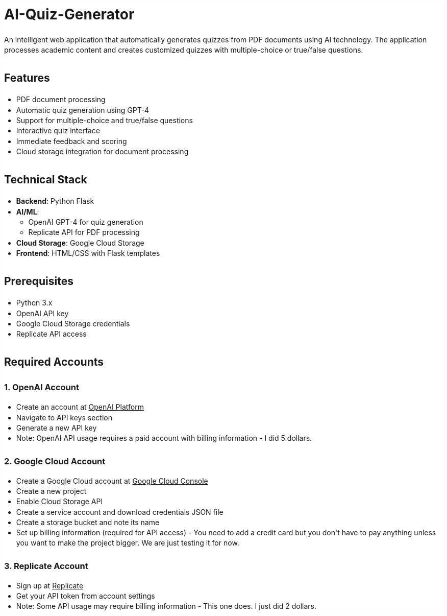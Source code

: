 # AI-Quiz-Generator

An intelligent web application that automatically generates quizzes from PDF documents using AI technology. The application processes academic content and creates customized quizzes with multiple-choice or true/false questions.

## Features

- PDF document processing
- Automatic quiz generation using GPT-4
- Support for multiple-choice and true/false questions
- Interactive quiz interface
- Immediate feedback and scoring
- Cloud storage integration for document processing

## Technical Stack

- **Backend**: Python Flask
- **AI/ML**: 
  - OpenAI GPT-4 for quiz generation
  - Replicate API for PDF processing
- **Cloud Storage**: Google Cloud Storage
- **Frontend**: HTML/CSS with Flask templates

## Prerequisites
- Python 3.x
- OpenAI API key
- Google Cloud Storage credentials
- Replicate API access

## Required Accounts
### 1. OpenAI Account
- Create an account at [OpenAI Platform](https://platform.openai.com/signup)
- Navigate to API keys section
- Generate a new API key
- Note: OpenAI API usage requires a paid account with billing information - I did 5 dollars. 

### 2. Google Cloud Account
- Create a Google Cloud account at [Google Cloud Console](https://console.cloud.google.com/)
- Create a new project
- Enable Cloud Storage API
- Create a service account and download credentials JSON file
- Create a storage bucket and note its name
- Set up billing information (required for API access) - You need to add a credit card but you don't have to pay anything unless you want to make the project bigger. We are just testing it for now. 

### 3. Replicate Account
- Sign up at [Replicate](https://replicate.com/)
- Get your API token from account settings
- Note: Some API usage may require billing information - This one does. I just did 2 dollars. 

